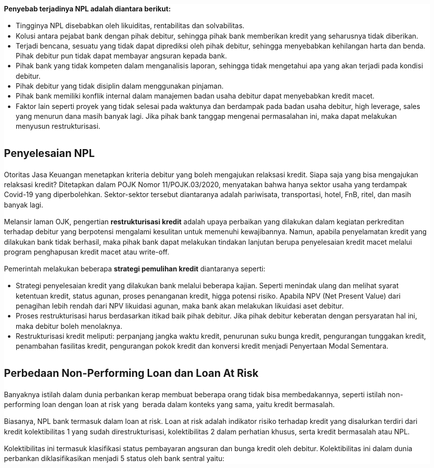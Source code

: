 **Penyebab terjadinya NPL adalah diantara berikut:**

* Tingginya NPL disebabkan oleh likuiditas, rentabilitas dan solvabilitas.
* Kolusi antara pejabat bank dengan pihak debitur, sehingga pihak bank memberikan kredit yang seharusnya tidak diberikan.
* Terjadi bencana, sesuatu yang tidak dapat diprediksi oleh pihak debitur, sehingga menyebabkan kehilangan harta dan benda. Pihak debitur pun tidak dapat membayar angsuran kepada bank.
* Pihak bank yang tidak kompeten dalam menganalisis laporan, sehingga tidak mengetahui apa yang akan terjadi pada kondisi debitur.
* Pihak debitur yang tidak disiplin dalam menggunakan pinjaman.
* Pihak bank memiliki konflik internal dalam manajemen badan usaha debitur dapat menyebabkan kredit macet.
* Faktor lain seperti proyek yang tidak selesai pada waktunya dan berdampak pada badan usaha debitur, high leverage, sales yang menurun dana masih banyak lagi. Jika pihak bank tanggap mengenai permasalahan ini, maka dapat melakukan menyusun restrukturisasi.

## Penyelesaian NPL

Otoritas Jasa Keuangan menetapkan kriteria debitur yang boleh mengajukan relaksasi kredit. Siapa saja yang bisa mengajukan relaksasi kredit? Ditetapkan dalam POJK Nomor 11/POJK.03/2020, menyatakan bahwa hanya sektor usaha yang terdampak Covid-19 yang diperbolehkan. Sektor-sektor tersebut diantaranya adalah pariwisata, transportasi, hotel, FnB, ritel, dan masih banyak lagi.

Melansir laman OJK, pengertian **restrukturisasi kredit** adalah upaya perbaikan yang dilakukan dalam kegiatan perkreditan terhadap debitur yang berpotensi mengalami kesulitan untuk memenuhi kewajibannya. Namun, apabila penyelamatan kredit yang dilakukan bank tidak berhasil, maka pihak bank dapat melakukan tindakan lanjutan berupa penyelesaian kredit macet melalui program penghapusan kredit macet atau write-off. 

Pemerintah melakukan beberapa **strategi pemulihan kredit** diantaranya seperti:

* Strategi penyelesaian kredit yang dilakukan bank melalui beberapa kajian. Seperti menindak ulang dan melihat syarat ketentuan kredit, status agunan, proses penanganan kredit, higga potensi risiko. Apabila NPV (Net Present Value) dari penagihan lebih rendah dari NPV likuidasi agunan, maka bank akan melakukan likuidasi aset debitur.
* Proses restrukturisasi harus berdasarkan itikad baik pihak debitur. Jika pihak debitur keberatan dengan persyaratan hal ini, maka debitur boleh menolaknya.
* Restrukturisasi kredit meliputi: perpanjang jangka waktu kredit, penurunan suku bunga kredit, pengurangan tunggakan kredit, penambahan fasilitas kredit, pengurangan pokok kredit dan konversi kredit menjadi Penyertaan Modal Sementara.

## Perbedaan Non-Performing Loan dan Loan At Risk

Banyaknya istilah dalam dunia perbankan kerap membuat beberapa orang tidak bisa membedakannya, seperti istilah non-performing loan dengan loan at risk yang  berada dalam konteks yang sama, yaitu kredit bermasalah.

Biasanya, NPL bank termasuk dalam loan at risk. Loan at risk adalah indikator risiko terhadap kredit yang disalurkan terdiri dari kredit kolektibilitas 1 yang sudah direstrukturisasi, kolektibilitas 2 dalam perhatian khusus, serta kredit bermasalah atau NPL.

Kolektibilitas ini termasuk klasifikasi status pembayaran angsuran dan bunga kredit oleh debitur. Kolektibilitas ini dalam dunia perbankan diklasifikasikan menjadi 5 status oleh bank sentral yaitu:
